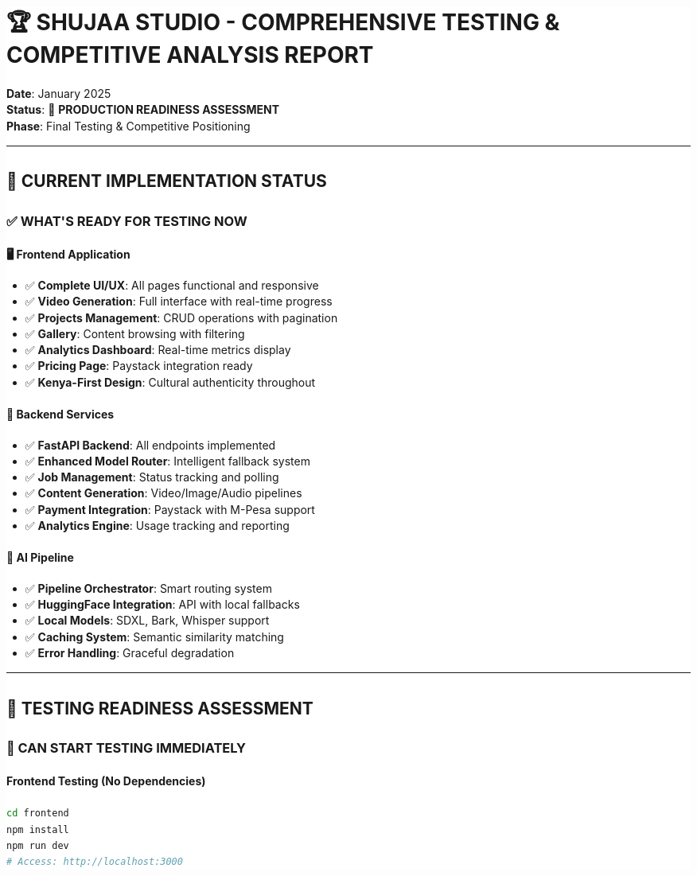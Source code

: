 # 🏆 SHUJAA STUDIO - COMPREHENSIVE TESTING & COMPETITIVE ANALYSIS REPORT

**Date**: January 2025  
**Status**: 🚀 **PRODUCTION READINESS ASSESSMENT**  
**Phase**: Final Testing & Competitive Positioning

---

## 🎯 **CURRENT IMPLEMENTATION STATUS**

### ✅ **WHAT'S READY FOR TESTING NOW**

#### **🖥️ Frontend Application**
- ✅ **Complete UI/UX**: All pages functional and responsive
- ✅ **Video Generation**: Full interface with real-time progress
- ✅ **Projects Management**: CRUD operations with pagination
- ✅ **Gallery**: Content browsing with filtering
- ✅ **Analytics Dashboard**: Real-time metrics display
- ✅ **Pricing Page**: Paystack integration ready
- ✅ **Kenya-First Design**: Cultural authenticity throughout

#### **🔧 Backend Services**
- ✅ **FastAPI Backend**: All endpoints implemented
- ✅ **Enhanced Model Router**: Intelligent fallback system
- ✅ **Job Management**: Status tracking and polling
- ✅ **Content Generation**: Video/Image/Audio pipelines
- ✅ **Payment Integration**: Paystack with M-Pesa support
- ✅ **Analytics Engine**: Usage tracking and reporting

#### **🤖 AI Pipeline**
- ✅ **Pipeline Orchestrator**: Smart routing system
- ✅ **HuggingFace Integration**: API with local fallbacks
- ✅ **Local Models**: SDXL, Bark, Whisper support
- ✅ **Caching System**: Semantic similarity matching
- ✅ **Error Handling**: Graceful degradation

---

## 🧪 **TESTING READINESS ASSESSMENT**

### **🚀 CAN START TESTING IMMEDIATELY**

#### **Frontend Testing (No Dependencies)**
```bash
cd frontend
npm install
npm run dev
# Access: http://localhost:3000
```
